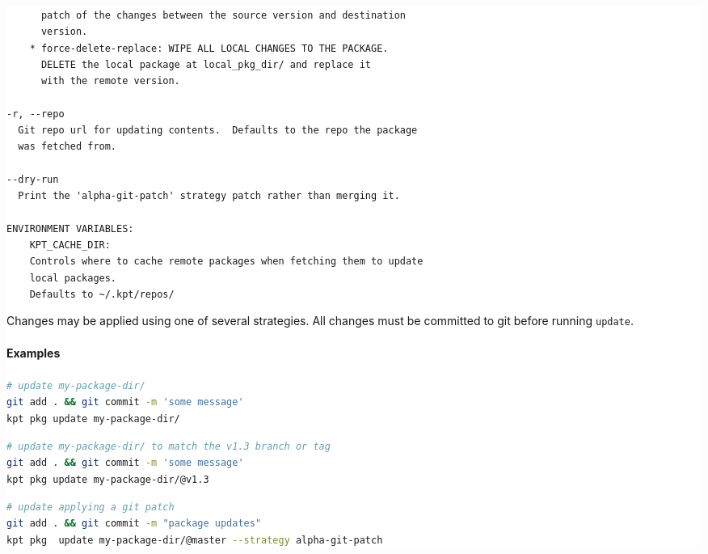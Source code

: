 ```
      patch of the changes between the source version and destination
      version.
    * force-delete-replace: WIPE ALL LOCAL CHANGES TO THE PACKAGE.
      DELETE the local package at local_pkg_dir/ and replace it
      with the remote version.

-r, --repo
  Git repo url for updating contents.  Defaults to the repo the package
  was fetched from.

--dry-run
  Print the 'alpha-git-patch' strategy patch rather than merging it.

ENVIRONMENT VARIABLES:
    KPT_CACHE_DIR:
    Controls where to cache remote packages when fetching them to update
    local packages.
    Defaults to ~/.kpt/repos/
```


Changes may be applied using one of several strategies. All
changes must be committed to git before running `update`.

#### Examples


```sh
# update my-package-dir/
git add . && git commit -m 'some message'
kpt pkg update my-package-dir/
```

```sh
# update my-package-dir/ to match the v1.3 branch or tag
git add . && git commit -m 'some message'
kpt pkg update my-package-dir/@v1.3
```

```sh
# update applying a git patch
git add . && git commit -m "package updates"
kpt pkg  update my-package-dir/@master --strategy alpha-git-patch
```
